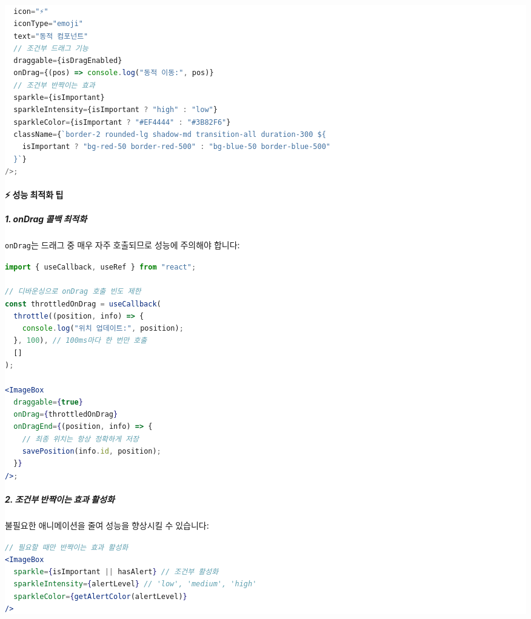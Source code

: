 ```jsx
  icon="⚡"
  iconType="emoji"
  text="동적 컴포넌트"
  // 조건부 드래그 기능
  draggable={isDragEnabled}
  onDrag={(pos) => console.log("동적 이동:", pos)}
  // 조건부 반짝이는 효과
  sparkle={isImportant}
  sparkleIntensity={isImportant ? "high" : "low"}
  sparkleColor={isImportant ? "#EF4444" : "#3B82F6"}
  className={`border-2 rounded-lg shadow-md transition-all duration-300 ${
    isImportant ? "bg-red-50 border-red-500" : "bg-blue-50 border-blue-500"
  }`}
/>;
```

#### ⚡ 성능 최적화 팁

##### 1. onDrag 콜백 최적화

`onDrag`는 드래그 중 매우 자주 호출되므로 성능에 주의해야 합니다:

```jsx
import { useCallback, useRef } from "react";

// 디바운싱으로 onDrag 호출 빈도 제한
const throttledOnDrag = useCallback(
  throttle((position, info) => {
    console.log("위치 업데이트:", position);
  }, 100), // 100ms마다 한 번만 호출
  []
);

<ImageBox
  draggable={true}
  onDrag={throttledOnDrag}
  onDragEnd={(position, info) => {
    // 최종 위치는 항상 정확하게 저장
    savePosition(info.id, position);
  }}
/>;
```

##### 2. 조건부 반짝이는 효과 활성화

불필요한 애니메이션을 줄여 성능을 향상시킬 수 있습니다:

```jsx
// 필요할 때만 반짝이는 효과 활성화
<ImageBox
  sparkle={isImportant || hasAlert} // 조건부 활성화
  sparkleIntensity={alertLevel} // 'low', 'medium', 'high'
  sparkleColor={getAlertColor(alertLevel)}
/>
```
